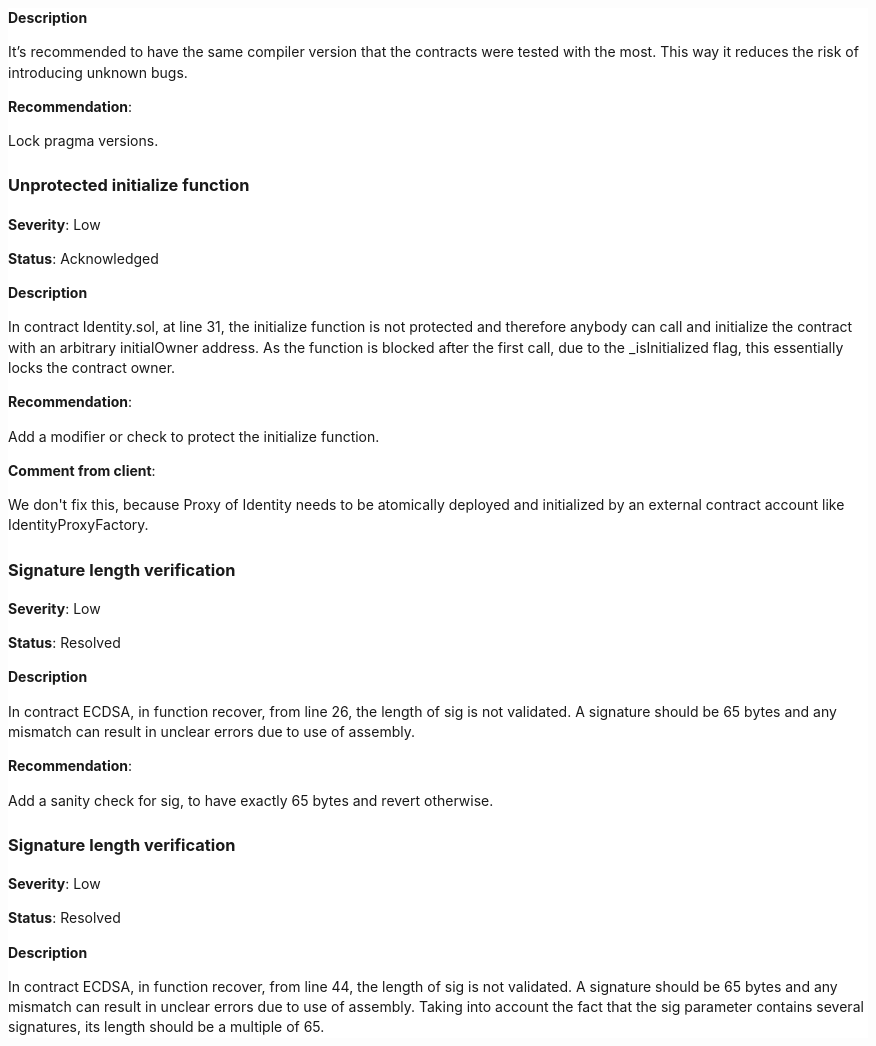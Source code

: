 **Description**

It’s recommended to have the same compiler version that the contracts were tested with the most. This way it reduces the risk of introducing unknown bugs. 

**Recommendation**: 

Lock pragma versions.

### Unprotected initialize function

**Severity**: Low

**Status**: Acknowledged

**Description**

In contract Identity.sol, at line 31, the initialize function is not protected and therefore anybody can call and initialize the contract with an arbitrary initialOwner address. As the function is blocked after the first call, due to the _isInitialized flag, this essentially locks the contract owner.

**Recommendation**: 

Add a modifier or check to protect the initialize function.

**Comment from client**: 

We don't fix this, because Proxy of Identity needs to be atomically deployed and initialized by an external contract account like IdentityProxyFactory.


### Signature length verification

**Severity**: Low

**Status**: Resolved

**Description**


In contract ECDSA, in function recover, from line 26, the length of sig is not validated. A signature should be 65 bytes and any mismatch can result in unclear errors due to use of assembly.

**Recommendation**: 

Add a sanity check for sig, to have exactly 65 bytes and revert otherwise.


### Signature length verification

**Severity**: Low

**Status**: Resolved

**Description**

In contract ECDSA, in function recover, from line 44, the length of sig is not validated. A signature should be 65 bytes and any mismatch can result in unclear errors due to use of assembly. Taking into account the fact that the sig parameter contains several signatures, its length should be a multiple of 65.
